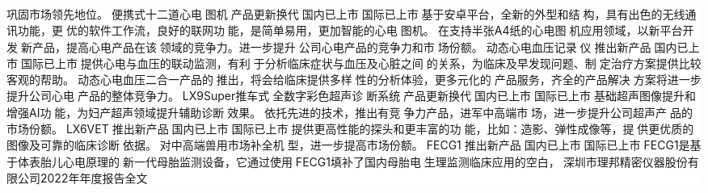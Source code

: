 巩固市场领先地位。
便携式十二道心电
图机
产品更新换代
国内已上市
国际已上市
基于安卓平台，全新的外型和结
构，具有出色的无线通讯功能，更
优的软件工作流，良好的联网功
能，是简单易用，更加智能的心电
图机。
在支持半张A4纸的心电图
机应用领域，以新平台开发
新产品，提高心电产品在该
领域的竞争力。进一步提升
公司心电产品的竞争力和市
场份额。
动态心电血压记录
仪
推出新产品
国内已上市
国际已上市
提供心电与血压的联动监测，有利
于分析临床症状与血压及心脏之间
的关系，为临床及早发现问题、制
定治疗方案提供比较客观的帮助。
动态心电血压二合一产品的
推出，将会给临床提供多样
性的分析体验，更多元化的
产品服务，齐全的产品解决
方案将进一步提升公司心电
产品的整体竞争力。
LX9Super推车式
全数字彩色超声诊
断系统
产品更新换代
国内已上市
国际已上市
基础超声图像提升和增强AI功
能，为妇产超声领域提升辅助诊断
效果。
依托先进的技术，推出有竞
争力产品，进军中高端市
场，进一步提升公司超声产
品的市场份额。
LX6VET
推出新产品
国内已上市
国际已上市
提供更高性能的探头和更丰富的功
能，比如：造影、弹性成像等，提
供更优质的图像及可靠的临床诊断
依据。
对中高端兽用市场补全机
型，进一步提高市场份额。
FECG1
推出新产品
国内已上市
国际已上市
FECG1是基于体表胎儿心电原理的
新一代母胎监测设备，它通过使用
FECG1填补了国内母胎电
生理监测临床应用的空白，
深圳市理邦精密仪器股份有限公司2022年年度报告全文